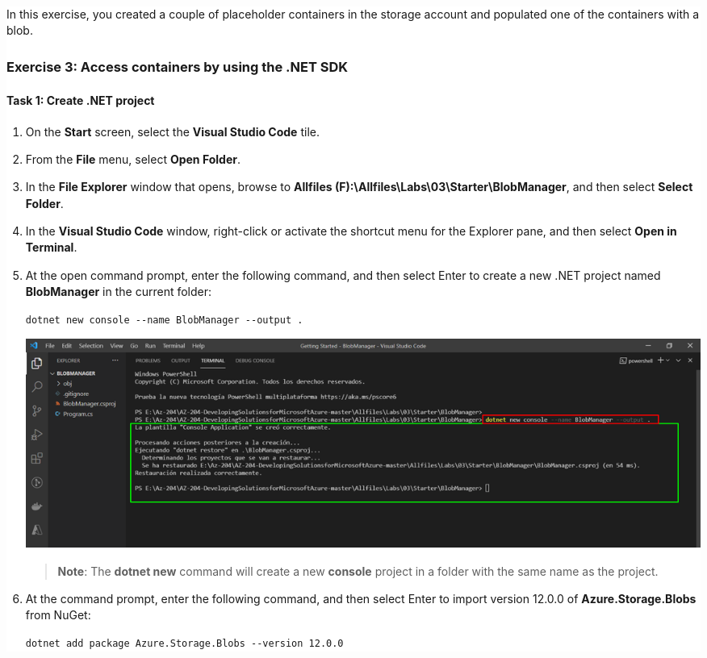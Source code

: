 In this exercise, you created a couple of placeholder containers in the storage account and populated one of the containers with a blob.

### Exercise 3: Access containers by using the .NET SDK

#### Task 1: Create .NET project

1.  On the **Start** screen, select the **Visual Studio Code** tile.

1.  From the **File** menu, select **Open Folder**.

1.  In the **File Explorer** window that opens, browse to **Allfiles (F):\\Allfiles\\Labs\\03\\Starter\\BlobManager**, and then select **Select Folder**.

1.  In the **Visual Studio Code** window, right-click or activate the shortcut menu for the Explorer pane, and then select **Open in Terminal**.

1. At the open command prompt, enter the following command, and then select Enter to create a new .NET project named **BlobManager** in the current folder:

   ````
   dotnet new console --name BlobManager --output .
   ````

   

   ![03_19](images/03_19.png)

   

   > **Note**: The **dotnet new** command will create a new **console** project in a folder with the same name as the project.

1. At the command prompt, enter the following command, and then select Enter to import version 12.0.0 of **Azure.Storage.Blobs** from NuGet:

   ````
   dotnet add package Azure.Storage.Blobs --version 12.0.0
   ````

   
